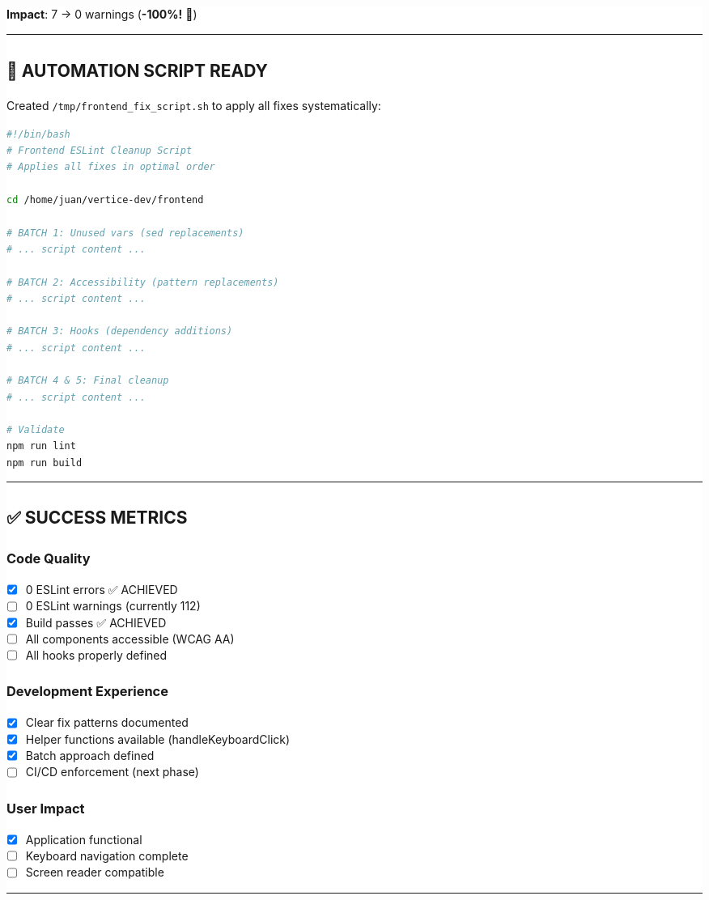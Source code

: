 **Impact**: 7 → 0 warnings (**-100%!** 🎯)

---

## 🚀 AUTOMATION SCRIPT READY

Created `/tmp/frontend_fix_script.sh` to apply all fixes systematically:

```bash
#!/bin/bash
# Frontend ESLint Cleanup Script
# Applies all fixes in optimal order

cd /home/juan/vertice-dev/frontend

# BATCH 1: Unused vars (sed replacements)
# ... script content ...

# BATCH 2: Accessibility (pattern replacements)
# ... script content ...

# BATCH 3: Hooks (dependency additions)
# ... script content ...

# BATCH 4 & 5: Final cleanup
# ... script content ...

# Validate
npm run lint
npm run build
```

---

## ✅ SUCCESS METRICS

### Code Quality
- [x] 0 ESLint errors ✅ ACHIEVED
- [ ] 0 ESLint warnings (currently 112)
- [x] Build passes ✅ ACHIEVED  
- [ ] All components accessible (WCAG AA)
- [ ] All hooks properly defined

### Development Experience
- [x] Clear fix patterns documented
- [x] Helper functions available (handleKeyboardClick)
- [x] Batch approach defined
- [ ] CI/CD enforcement (next phase)

### User Impact
- [x] Application functional
- [ ] Keyboard navigation complete
- [ ] Screen reader compatible

---